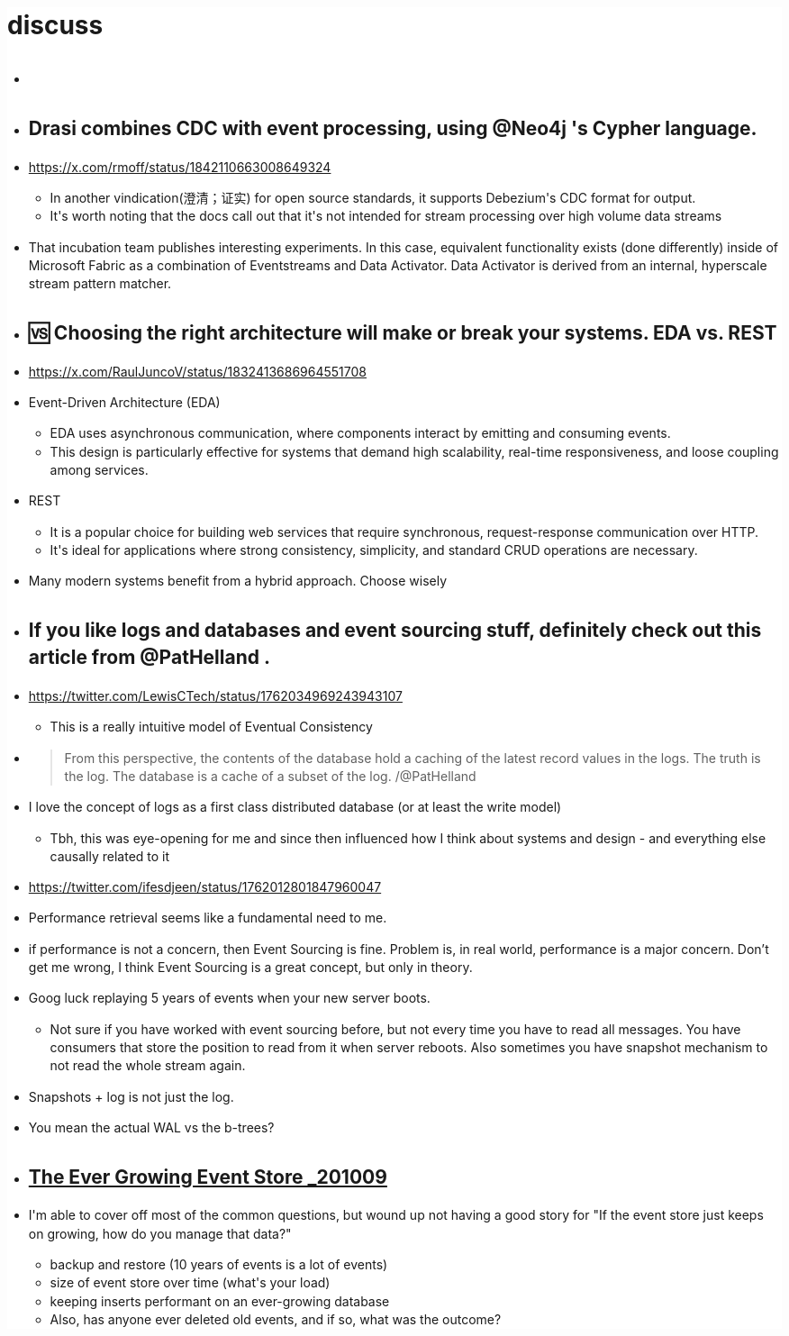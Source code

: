 # discuss
- ## 

- ## Drasi combines CDC with event processing, using @Neo4j 's Cypher language.  
- https://x.com/rmoff/status/1842110663008649324
  - In another vindication(澄清；证实) for open source standards, it supports Debezium's CDC format for output.
  - It's worth noting that the docs call out that it's not intended for stream processing over high volume data streams
- That incubation team publishes interesting experiments. In this case, equivalent functionality exists (done differently) inside of Microsoft Fabric as a combination of Eventstreams and Data Activator. Data Activator is derived from an internal, hyperscale stream pattern matcher.

- ## 🆚️ Choosing the right architecture will make or break your systems. EDA vs. REST
- https://x.com/RaulJuncoV/status/1832413686964551708
- Event-Driven Architecture (EDA)
  - EDA uses asynchronous communication, where components interact by emitting and consuming events. 
  - This design is particularly effective for systems that demand high scalability, real-time responsiveness, and loose coupling among services. 
- REST
  - It is a popular choice for building web services that require synchronous, request-response communication over HTTP. 
  - It's ideal for applications where strong consistency, simplicity, and standard CRUD operations are necessary. 
- Many modern systems benefit from a hybrid approach. Choose wisely

- ## If you like logs and databases and event sourcing stuff, definitely check out this article from @PatHelland .
- https://twitter.com/LewisCTech/status/1762034969243943107
  - This is a really intuitive model of Eventual Consistency
- > From this perspective, the contents of the database hold a caching of the latest record values in the logs. The truth is the log. The database is a cache of a subset of the log. /@PatHelland

- I love the concept of logs as a first class distributed database (or at least the write model)
  - Tbh, this was eye-opening for me and since then influenced how I think about systems and design - and everything else causally related to it 

- https://twitter.com/ifesdjeen/status/1762012801847960047
- Performance retrieval seems like a fundamental need to me.
- if performance is not a concern, then Event Sourcing is fine. Problem is, in real world, performance is a major concern. Don’t get me wrong, I think Event Sourcing is a great concept, but only in theory.
- Goog luck replaying 5 years of events when your new server boots.
  - Not sure if you have worked with event sourcing before, but not every time you have to read all messages. You have consumers that store the position to read from it when server reboots. Also sometimes you have snapshot mechanism to not read the whole stream again.
- Snapshots + log is not just the log.

- You mean the actual WAL vs the b-trees?

- ## [The Ever Growing Event Store _201009](https://groups.google.com/g/dddcqrs/c/Ohdi49e9R5w)
- I'm able to cover off most of the common questions, but wound up not having a good story for "If the event store just keeps on growing, how do you manage that data?"
  - backup and restore (10 years of events is a lot of events)
  - size of event store over time (what's your load)
  - keeping inserts performant on an ever-growing database
  - Also, has anyone ever deleted old events, and if so, what was the outcome?
